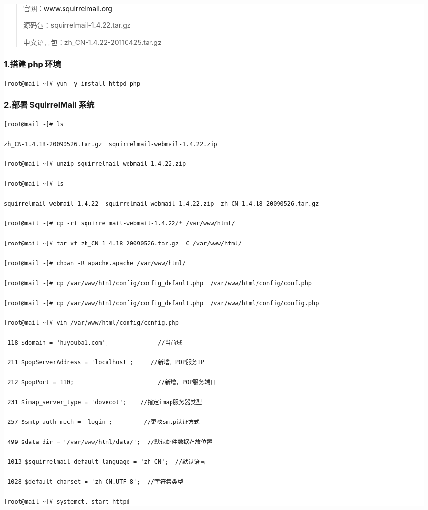 > 官网：www.squirrelmail.org
> 
> 源码包：squirrelmail-1.4.22.tar.gz
> 
> 中文语言包：zh_CN-1.4.22-20110425.tar.gz

### 1.搭建 php 环境
```
[root@mail ~]# yum -y install httpd php
```

### 2.部署 SquirrelMail 系统

```
[root@mail ~]# ls

zh_CN-1.4.18-20090526.tar.gz  squirrelmail-webmail-1.4.22.zip

[root@mail ~]# unzip squirrelmail-webmail-1.4.22.zip

[root@mail ~]# ls

squirrelmail-webmail-1.4.22  squirrelmail-webmail-1.4.22.zip  zh_CN-1.4.18-20090526.tar.gz

[root@mail ~]# cp -rf squirrelmail-webmail-1.4.22/* /var/www/html/

[root@mail ~]# tar xf zh_CN-1.4.18-20090526.tar.gz -C /var/www/html/

[root@mail ~]# chown -R apache.apache /var/www/html/

[root@mail ~]# cp /var/www/html/config/config_default.php  /var/www/html/config/conf.php

[root@mail ~]# cp /var/www/html/config/config_default.php  /var/www/html/config/config.php

[root@mail ~]# vim /var/www/html/config/config.php 

 118 $domain = 'huyouba1.com';              //当前域

 211 $popServerAddress = 'localhost';     //新增，POP服务IP

 212 $popPort = 110;                        //新增，POP服务端口    

 231 $imap_server_type = 'dovecot';    //指定imap服务器类型

 257 $smtp_auth_mech = 'login';         //更改smtp认证方式

 499 $data_dir = '/var/www/html/data/';  //默认邮件数据存放位置

 1013 $squirrelmail_default_language = 'zh_CN';  //默认语言

 1028 $default_charset = 'zh_CN.UTF-8';  //字符集类型

[root@mail ~]# systemctl start httpd
```
